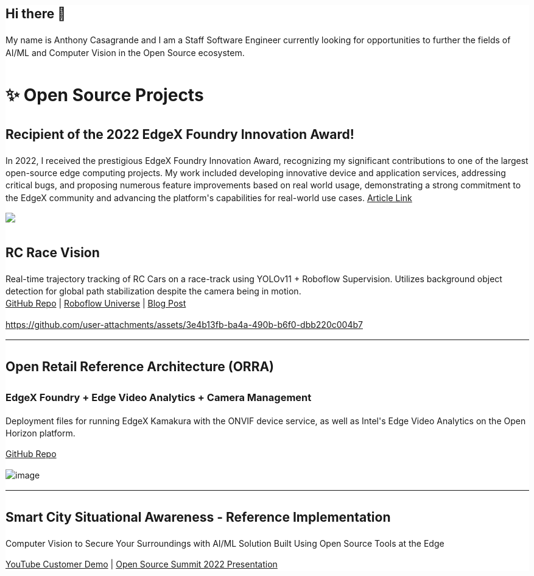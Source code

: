 ## Hi there 👋

My name is Anthony Casagrande and I am a Staff Software Engineer currently looking for opportunities to further the fields of AI/ML and Computer Vision in the Open Source ecosystem.

# ✨ Open Source Projects

## Recipient of the 2022 EdgeX Foundry Innovation Award!
In 2022, I received the prestigious EdgeX Foundry Innovation Award, recognizing my significant contributions to one of the largest open-source edge computing projects. My work included developing innovative device and application services, addressing critical bugs, and proposing numerous feature improvements based on real world usage, demonstrating a strong commitment to the EdgeX community and advancing the platform's capabilities for real-world use cases. [Article Link](https://lfedge.org/congratulations-to-the-recipients-of-the-2022-edgex-awards/)

<img src="https://github.com/user-attachments/assets/7250dc5d-f0e9-48b2-aba2-0e9d83c1e4a0" style="width: 25%"/>


## RC Race Vision
Real-time trajectory tracking of RC Cars on a race-track using YOLOv11 + Roboflow Supervision. Utilizes background object detection for global path stabilization despite the camera being in motion.  
[GitHub Repo](https://github.com/ajcasagrande/rc-race-vision) | [Roboflow Universe](https://universe.roboflow.com/birdrc/rc-race-vision) | [Blog Post](https://ajcasagrande.medium.com/your-next-pit-crew-enhancing-rc-racing-with-computer-vision-bee25c494c69)

https://github.com/user-attachments/assets/3e4b13fb-ba4a-490b-b6f0-dbb220c004b7

<hr/>

## Open Retail Reference Architecture (ORRA)
### EdgeX Foundry + Edge Video Analytics + Camera Management
Deployment files for running EdgeX Kamakura with the ONVIF device service, as well as Intel's Edge Video Analytics on the Open Horizon platform.

[GitHub Repo](https://github.com/edgexfoundry-holding/orra/tree/main/demos/OH-EXF-Kamakura)

![image](https://github.com/user-attachments/assets/1125fb25-f985-452e-94f2-497be4765a2f)


<hr/>

## Smart City Situational Awareness - Reference Implementation
Computer Vision to Secure Your Surroundings with AI/ML Solution Built Using Open Source Tools at the Edge

[YouTube Customer Demo](https://youtu.be/kVcb_R-MdHo?feature=shared) | [Open Source Summit 2022 Presentation](https://ossna2022.sched.com/event/11Nhu/computer-vision-to-secure-your-surroundings-with-aiml-solution-built-using-open-source-tools-at-the-edge-samantha-coyle-neethu-elizabeth-simon-intel-corporation)
